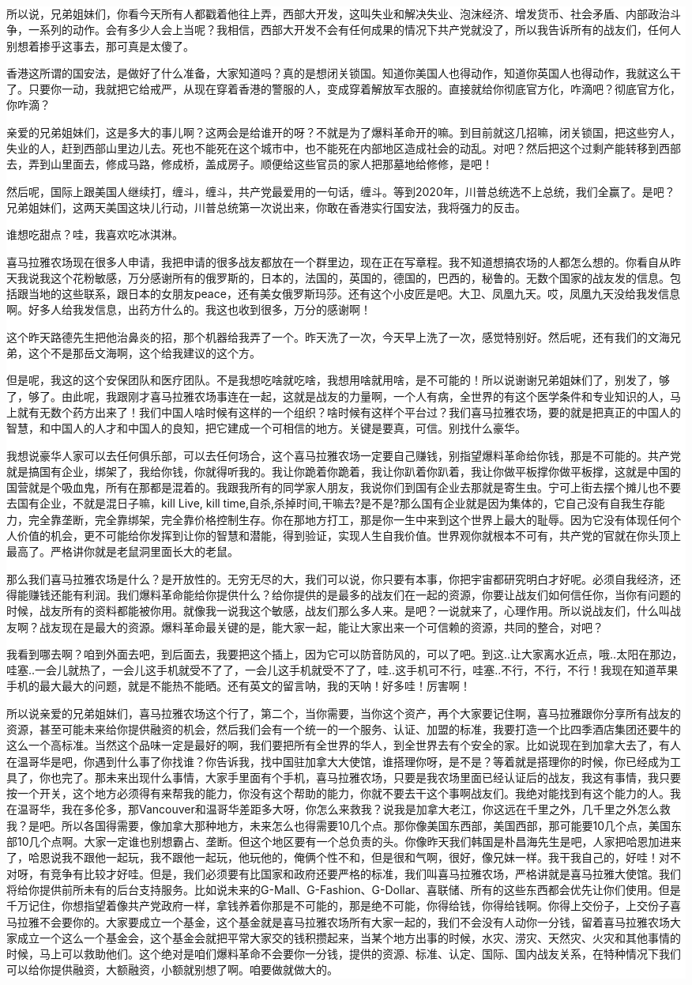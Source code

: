 

所以说，兄弟姐妹们，你看今天所有人都戳着他往上弄，西部大开发，这叫失业和解决失业、泡沫经济、增发货币、社会矛盾、内部政治斗争，一系列的动作。会有多少人会上当呢？我相信，西部大开发不会有任何成果的情况下共产党就没了，所以我告诉所有的战友们，任何人别想着掺乎这事去，那可真是太傻了。



香港这所谓的国安法，是做好了什么准备，大家知道吗？真的是想闭关锁国。知道你美国人也得动作，知道你英国人也得动作，我就这么干了。只要你一动，我就把它给戒严，从现在穿着香港的警服的人，变成穿着解放军衣服的。直接就给你彻底官方化，咋滴吧？彻底官方化，你咋滴？



亲爱的兄弟姐妹们，这是多大的事儿啊？这两会是给谁开的呀？不就是为了爆料革命开的嘛。到目前就这几招嘛，闭关锁国，把这些穷人，失业的人，赶到西部山里边儿去。死也不能死在这个城市中，也不能死在内部地区造成社会的动乱。对吧？然后把这个过剩产能转移到西部去，弄到山里面去，修成马路，修成桥，盖成房子。顺便给这些官员的家人把那墓地给修修，是吧！



然后呢，国际上跟美国人继续打，缠斗，缠斗，共产党最爱用的一句话，缠斗。等到2020年，川普总统选不上总统，我们全赢了。是吧？兄弟姐妹们，这两天美国这块儿行动，川普总统第一次说出来，你敢在香港实行国安法，我将强力的反击。



谁想吃甜点？哇，我喜欢吃冰淇淋。



喜马拉雅农场现在很多人申请，我把申请的很多战友都放在一个群里边，现在正在写章程。我不知道想搞农场的人都怎么想的。你看自从昨天我说我这个花粉敏感，万分感谢所有的俄罗斯的，日本的，法国的，英国的，德国的，巴西的，秘鲁的。无数个国家的战友发的信息。包括跟当地的这些联系，跟日本的女朋友peace，还有美女俄罗斯玛莎。还有这个小皮匠是吧。大卫、凤凰九天。哎，凤凰九天没给我发信息啊。好多人给我发信息，出药方什么的。我这也收到很多，万分的感谢啊！



这个昨天路德先生把他治鼻炎的招，那个机器给我弄了一个。昨天洗了一次，今天早上洗了一次，感觉特别好。然后呢，还有我们的文海兄弟，这个不是那岳文海啊，这个给我建议的这个方。

但是呢，我这的这个安保团队和医疗团队。不是我想吃啥就吃啥，我想用啥就用啥，是不可能的！所以说谢谢兄弟姐妹们了，别发了，够了，够了。由此呢，我跟刚才喜马拉雅农场事连在一起，这就是战友的力量啊，一个人有病，全世界的有这个医学条件和专业知识的人，马上就有无数个药方出来了！我们中国人啥时候有这样的一个组织？啥时候有这样个平台过？我们喜马拉雅农场，要的就是把真正的中国人的智慧，和中国人的人才和中国人的良知，把它建成一个可相信的地方。关键是要真，可信。别找什么豪华。



我想说豪华人家可以去任何俱乐部，可以去任何场合，这个喜马拉雅农场一定要自己赚钱，别指望爆料革命给你钱，那是不可能的。共产党就是搞国有企业，绑架了，我给你钱，你就得听我的。我让你跪着你跪着，我让你趴着你趴着，我让你做平板撑你做平板撑，这就是中国的国营就是个吸血鬼，所有在那都是混着的。我跟我所有的同学家人朋友，我说你们到国有企业去那就是寄生虫。宁可上街去摆个摊儿也不要去国有企业，不就是混日子嘛，kill Live, kill time,自杀,杀掉时间,干嘛去?是不是?那么国有企业就是因为集体的，它自己没有自我生存能力，完全靠垄断，完全靠绑架，完全靠价格控制生存。你在那地方打工，那是你一生中来到这个世界上最大的耻辱。因为它没有体现任何个人价值的机会，更不可能给你发挥到让你的智慧和潜能，得到验证，实现人生自我价值。世界观你就根本不可有，共产党的官就在你头顶上最高了。严格讲你就是老鼠洞里面长大的老鼠。



那么我们喜马拉雅农场是什么？是开放性的。无穷无尽的大，我们可以说，你只要有本事，你把宇宙都研究明白才好呢。必须自我经济，还得能赚钱还能有利润。我们爆料革命能给你提供什么？给你提供的是最多的战友们在一起的资源，你要让战友们如何信任你，当你有问题的时候，战友所有的资料都能被你用。就像我一说我这个敏感，战友们那么多人来。是吧？一说就来了，心理作用。所以说战友们，什么叫战友啊？战友现在是最大的资源。爆料革命最关键的是，能大家一起，能让大家出来一个可信赖的资源，共同的整合，对吧？



我看到哪去啊？咱到外面去吧，到后面去，我要把这个插上，因为它可以防音防风的，可以了吧。到这..让大家离水近点，哦..太阳在那边，哇塞..一会儿就热了，一会儿这手机就受不了了，一会儿这手机就受不了了，哇..这手机可不行，哇塞..不行，不行，不行！我现在知道苹果手机的最大最大的问题，就是不能热不能晒。还有英文的留言呐，我的天呐！好多哇！厉害啊！



所以说亲爱的兄弟姐妹们，喜马拉雅农场这个行了，第二个，当你需要，当你这个资产，再个大家要记住啊，喜马拉雅跟你分享所有战友的资源，甚至可能未来给你提供融资的机会，然后我们会有一个统一的一个服务、认证、加盟的标准，我要打造一个比四季酒店集团还要牛的这么一个高标准。当然这个品味一定是最好的啊，我们要把所有全世界的华人，到全世界去有个安全的家。比如说现在到加拿大去了，有人在温哥华是吧，你遇到什么事了你找谁？你告诉我，找中国驻加拿大大使馆，谁搭理你呀，是不是？等着就是搭理你的时候，你已经成为工具了，你也完了。那未来出现什么事情，大家手里面有个手机，喜马拉雅农场，只要是我农场里面已经认证后的战友，我这有事情，我只要按一个开关，这个地方必须得有来帮我的能力，你没有这个帮助的能力，你就不要去干这个事啊战友们。我绝对能找到有这个能力的人。我在温哥华，我在多伦多，那Vancouver和温哥华差距多大呀，你怎么来救我？说我是加拿大老江，你这远在千里之外，几千里之外怎么救我？是吧。所以各国得需要，像加拿大那种地方，未来怎么也得需要10几个点。那你像美国东西部，美国西部，那可能要10几个点，美国东部10几个点啊。大家一定谁也别想霸占、垄断。但这个地区要有一个总负责的头。你像昨天我们韩国是朴昌海先生是吧，人家把哈恩加进来了，哈恩说我不跟他一起玩，我不跟他一起玩，他玩他的，俺俩个性不和，但是很和气啊，很好，像兄妹一样。我干我自己的，好哇！对不对呀，有竞争有比较才好哇。但是，我们必须要有比国家和政府还要严格的标准，我们叫喜马拉雅农场，严格讲就是喜马拉雅大使馆。我们将给你提供前所未有的后台支持服务。比如说未来的G-Mall、G-Fashion、G-Dollar、喜联储、所有的这些东西都会优先让你们使用。但是千万记住，你想指望着像共产党政府一样，拿钱养着你那是不可能的，那是绝不可能，你得给钱，你得给钱啊。你得上交份子，上交份子喜马拉雅不会要你的。大家要成立一个基金，这个基金就是喜马拉雅农场所有大家一起的，我们不会没有人动你一分钱，留着喜马拉雅农场大家成立一个这么一个基金会，这个基金会就把平常大家交的钱积攒起来，当某个地方出事的时候，水灾、涝灾、天然灾、火灾和其他事情的时候，马上可以救助他们。这个绝对是咱们爆料革命不会要你一分钱，提供的资源、标准、认定、国际、国内战友关系，在特种情况下我们可以给你提供融资，大额融资，小额就别想了啊。咱要做就做大的。
